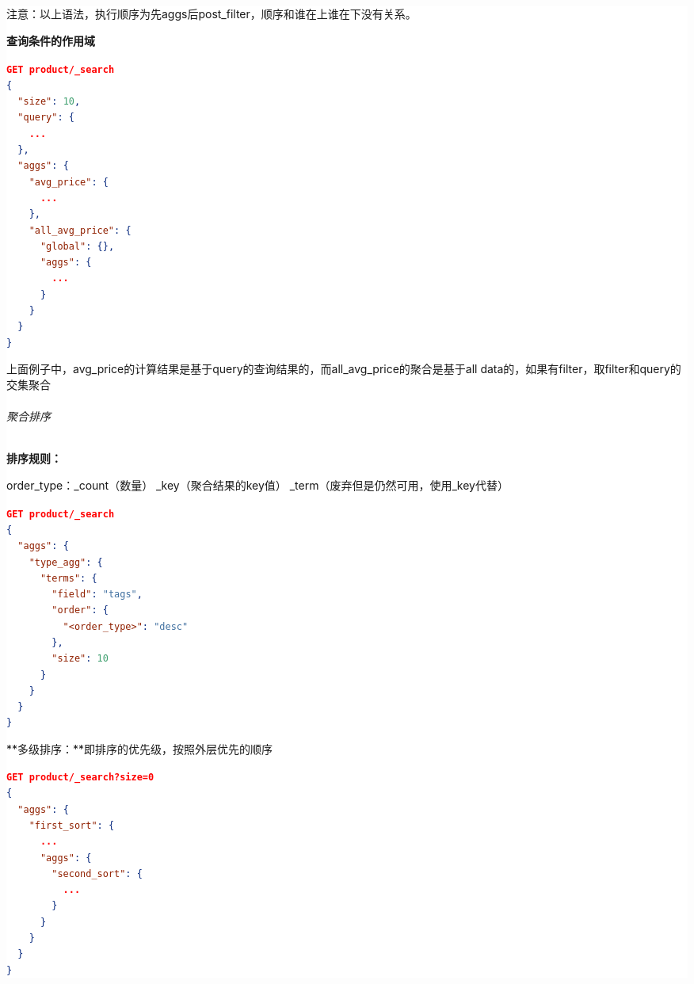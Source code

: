 注意：以上语法，执行顺序为先aggs后post_filter，顺序和谁在上谁在下没有关系。

**查询条件的作用域**

```json
GET product/_search
{
  "size": 10,
  "query": {
    ...
  },
  "aggs": {
    "avg_price": {
      ...
    },
    "all_avg_price": {
      "global": {},
      "aggs": {
        ...
      }
    }
  }
}
```

上面例子中，avg_price的计算结果是基于query的查询结果的，而all_avg_price的聚合是基于all data的，如果有filter，取filter和query的交集聚合

###### 聚合排序

**排序规则：**

order_type：_count（数量） _key（聚合结果的key值） _term（废弃但是仍然可用，使用\_key代替）

```json
GET product/_search
{
  "aggs": {
    "type_agg": {
      "terms": {
        "field": "tags",
        "order": {
          "<order_type>": "desc"
        },
        "size": 10
      }
    }
  }
}
```

**多级排序：**即排序的优先级，按照外层优先的顺序

```json
GET product/_search?size=0
{
  "aggs": {
    "first_sort": {
      ...
      "aggs": {
        "second_sort": {
          ...
        }
      }
    }
  }
}
```
